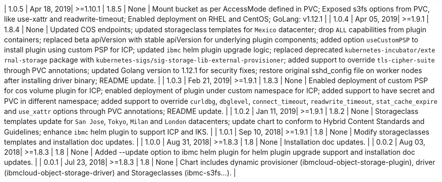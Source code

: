 | 1.0.5 | Apr 18, 2019| >=1.10.1 | 1.8.5 | None | Mount bucket as per AccessMode defined in PVC; Exposed s3fs options from PVC, like use-xattr and readwrite-timeout; Enabled deployment on RHEL and CentOS; GoLang: v1.12.1 |
| 1.0.4 | Apr 05, 2019| >=1.9.1 | 1.8.4 | None | Updated COS endpoints; updated storageclass templates for `Mexico` datacenter; drop `ALL` capabilities from plugin containers; replaced beta apiVersion with stable apiVersion for underlying plugin components; added option `useCustomPSP` to install plugin using custom PSP for ICP; updated `ibmc` helm plugin upgrade logic; replaced deprecated `kubernetes-incubator/external-storage` package with `kubernetes-sigs/sig-storage-lib-external-provisioner`; added support to override `tls-cipher-suite` through PVC annotations; updated Golang version to 1.12.1 for security fixes; restore original sshd_config file on worker nodes after installing driver binary; README update. |
| 1.0.3 | Feb 21, 2019| >=1.9.1 | 1.8.3 | None | Enabled deployment of custom PSP for cos volume plugin for ICP; enabled deployment of plugin under custom namespace for ICP;  added support to have secret and PVC in different namespace; added support to override `curldbg`, `dbglevel`, `connect_timeout`, `readwrite_timeout`, `stat_cache_expire` and `use_xattr` options through PVC annotations; README update. |
| 1.0.2 | Jan 11, 2019| >=1.9.1 | 1.8.2 | None | Storageclass templates update for `San Jose`, `Tokyo`, `Milan` and `London` datacenters; update chart to conform to Hybrid Content Standards and Guidelines; enhance `ibmc` helm plugin to support ICP and IKS. |
| 1.0.1 | Sep 10, 2018| >=1.9.1 | 1.8 | None | Modify storageclasses templates and installation doc updates. |
| 1.0.0 | Aug 31, 2018| >=1.8.3 | 1.8 | None | Installation doc updates. |
| 0.0.2 | Aug 03, 2018| >=1.8.3 | 1.8 | None  | Added --update option to ibmc helm plugin for helm plugin upgrade support and installation doc updates. |
| 0.0.1 | Jul 23, 2018| >=1.8.3 | 1.8 | None | Chart includes dynamic provisioner (ibmcloud-object-storage-plugin), driver (ibmcloud-object-storage-driver) and Storageclasses (ibmc-s3fs...). |
